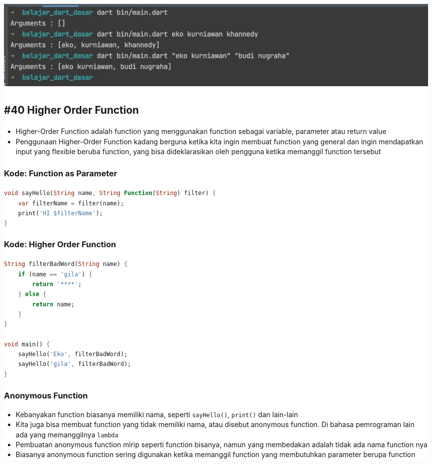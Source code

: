 ![Kode: Main Function Parameter](./images/dart-dasar-07.jpg)

## #40 Higher Order Function

- Higher-Order Function adalah function yang menggunakan function sebagai variable, parameter atau return value
- Penggunaan Higher-Order Function kadang berguna ketika kita ingin membuat function yang general dan ingin mendapatkan input yang flexible beruba function, yang bisa dideklarasikan oleh pengguna ketika memanggil function tersebut

### Kode: Function as Parameter

```dart
void sayHello(String name, String Function(String) filter) {
	var filterName = filter(name);
	print('HI $filterName');
}
```

### Kode: Higher Order Function

```dart
String filterBadWord(String name) {
	if (name == 'gila') {
		return '****';
	} else {
		return name;
	}
}

void main() {
	sayHello('Eko', filterBadWord);
	sayHello('gila', filterBadWord);
}
```

### Anonymous Function

- Kebanyakan function biasanya memiliki nama, seperti `sayHello()`, `print()` dan lain-lain
- Kita juga bisa membuat function yang tidak memiliki nama, atau disebut anonymous function. Di bahasa pemrograman lain ada yang memanggilnya `lambda`
- Pembuatan anonymous function mirip seperti function bisanya, namun yang membedakan adalah tidak ada nama function nya
- Biasanya anonymous function sering digunakan ketika memanggil function yang membutuhkan parameter berupa function
